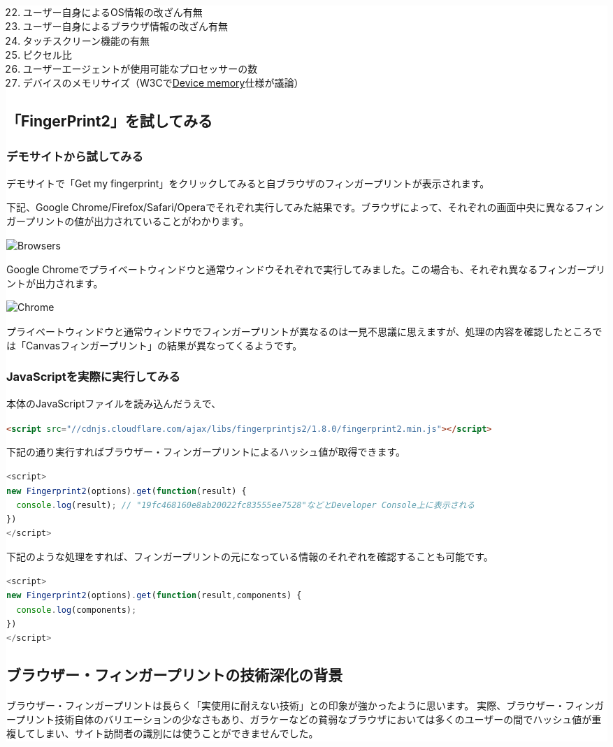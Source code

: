 22. ユーザー自身によるOS情報の改ざん有無
23. ユーザー自身によるブラウザ情報の改ざん有無
24. タッチスクリーン機能の有無
25. ピクセル比
26. ユーザーエージェントが使用可能なプロセッサーの数
27. デバイスのメモリサイズ（W3Cで[Device memory](https://w3c.github.io/device-memory/)仕様が議論）

## 「FingerPrint2」を試してみる

### デモサイトから試してみる

デモサイトで「Get my fingerprint」をクリックしてみると自ブラウザのフィンガープリントが表示されます。

下記、Google Chrome/Firefox/Safari/Operaでそれぞれ実行してみた結果です。ブラウザによって、それぞれの画面中央に異なるフィンガープリントの値が出力されていることがわかります。

![Browsers](/assets/images/2018-05-19-browser-finger-print-now-from-fingerprint2.png)

Google Chromeでプライベートウィンドウと通常ウィンドウそれぞれで実行してみました。この場合も、それぞれ異なるフィンガープリントが出力されます。

![Chrome](/assets/images/2018-05-19-browser-finger-print-now-from-fingerprint2-chrome.png)

プライベートウィンドウと通常ウィンドウでフィンガープリントが異なるのは一見不思議に思えますが、処理の内容を確認したところでは「Canvasフィンガープリント」の結果が異なってくるようです。

### JavaScriptを実際に実行してみる

本体のJavaScriptファイルを読み込んだうえで、

```html
<script src="//cdnjs.cloudflare.com/ajax/libs/fingerprintjs2/1.8.0/fingerprint2.min.js"></script>
```

下記の通り実行すればブラウザー・フィンガープリントによるハッシュ値が取得できます。

```javascript
<script>
new Fingerprint2(options).get(function(result) {
  console.log(result); // "19fc468160e8ab20022fc83555ee7528"などとDeveloper Console上に表示される
})
</script>
```

下記のような処理をすれば、フィンガープリントの元になっている情報のそれぞれを確認することも可能です。

```javascript
<script>
new Fingerprint2(options).get(function(result,components) {
  console.log(components);
})
</script>
```

## ブラウザー・フィンガープリントの技術深化の背景

ブラウザー・フィンガープリントは長らく「実使用に耐えない技術」との印象が強かったように思います。
実際、ブラウザー・フィンガープリント技術自体のバリエーションの少なさもあり、ガラケーなどの貧弱なブラウザにおいては多くのユーザーの間でハッシュ値が重複してしまい、サイト訪問者の識別には使うことができませんでした。

